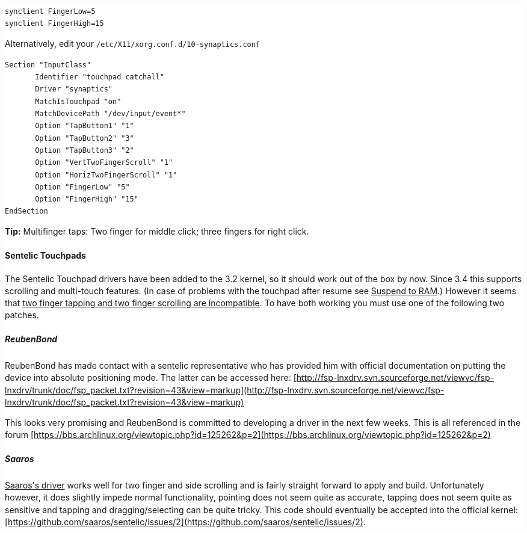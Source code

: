 ```
synclient FingerLow=5
synclient FingerHigh=15

```

Alternatively, edit your `/etc/X11/xorg.conf.d/10-synaptics.conf`

```
Section "InputClass"
       Identifier "touchpad catchall"
       Driver "synaptics"
       MatchIsTouchpad "on"
       MatchDevicePath "/dev/input/event*"
       Option "TapButton1" "1"
       Option "TapButton2" "3"
       Option "TapButton3" "2"
       Option "VertTwoFingerScroll" "1"
       Option "HorizTwoFingerScroll" "1"
       Option "FingerLow" "5"
       Option "FingerHigh" "15"
EndSection

```

**Tip:** Multifinger taps: Two finger for middle click; three fingers for right click.

#### Sentelic Touchpads

The Sentelic Touchpad drivers have been added to the 3.2 kernel, so it should work out of the box by now. Since 3.4 this supports scrolling and multi-touch features. (In case of problems with the touchpad after resume see [Suspend to RAM](#Suspend_to_RAM).) However it seems that [two finger tapping and two finger scrolling are incompatible](https://bugs.freedesktop.org/show_bug.cgi?id=51403). To have both working you must use one of the following two patches.

##### ReubenBond

ReubenBond has made contact with a sentelic representative who has provided him with official documentation on putting the device into absolute positioning mode. The latter can be accessed here: [http://fsp-lnxdrv.svn.sourceforge.net/viewvc/fsp-lnxdrv/trunk/doc/fsp_packet.txt?revision=43&view=markup](http://fsp-lnxdrv.svn.sourceforge.net/viewvc/fsp-lnxdrv/trunk/doc/fsp_packet.txt?revision=43&view=markup)

This looks very promising and ReubenBond is committed to developing a driver in the next few weeks. This is all referenced in the forum [https://bbs.archlinux.org/viewtopic.php?id=125262&p=2](https://bbs.archlinux.org/viewtopic.php?id=125262&p=2)

##### Saaros

[Saaros's driver](https://github.com/saaros/sentelic) works well for two finger and side scrolling and is fairly straight forward to apply and build. Unfortunately however, it does slightly impede normal functionality, pointing does not seem quite as accurate, tapping does not seem quite as sensitive and tapping and dragging/selecting can be quite tricky. This code should eventually be accepted into the official kernel: [https://github.com/saaros/sentelic/issues/2](https://github.com/saaros/sentelic/issues/2).
